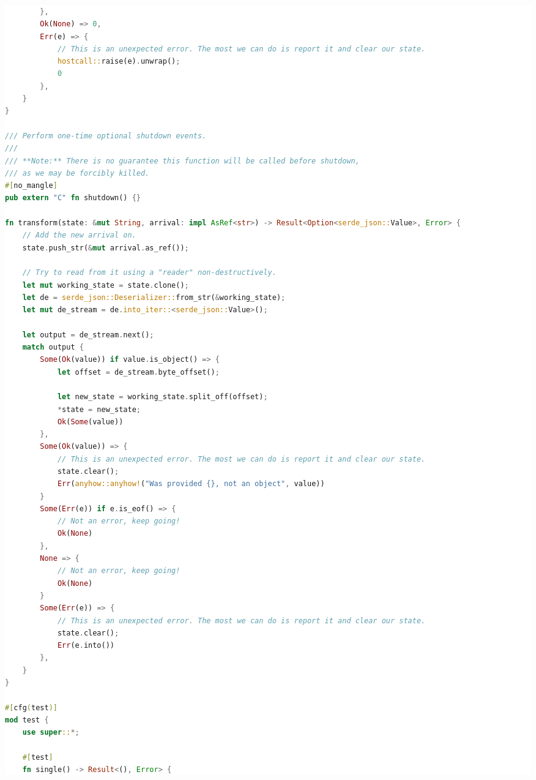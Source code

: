 ```rust title="src/main.rs"
        },
        Ok(None) => 0,
        Err(e) => {
            // This is an unexpected error. The most we can do is report it and clear our state.
            hostcall::raise(e).unwrap();
            0
        },
    }
}

/// Perform one-time optional shutdown events.
///
/// **Note:** There is no guarantee this function will be called before shutdown,
/// as we may be forcibly killed.
#[no_mangle]
pub extern "C" fn shutdown() {}

fn transform(state: &mut String, arrival: impl AsRef<str>) -> Result<Option<serde_json::Value>, Error> {
    // Add the new arrival on.
    state.push_str(&mut arrival.as_ref());

    // Try to read from it using a "reader" non-destructively.
    let mut working_state = state.clone();
    let de = serde_json::Deserializer::from_str(&working_state);
    let mut de_stream = de.into_iter::<serde_json::Value>();

    let output = de_stream.next();
    match output {
        Some(Ok(value)) if value.is_object() => {
            let offset = de_stream.byte_offset();

            let new_state = working_state.split_off(offset);
            *state = new_state;
            Ok(Some(value))
        },
        Some(Ok(value)) => {
            // This is an unexpected error. The most we can do is report it and clear our state.
            state.clear();
            Err(anyhow::anyhow!("Was provided {}, not an object", value))
        }
        Some(Err(e)) if e.is_eof() => {
            // Not an error, keep going!
            Ok(None)
        },
        None => {
            // Not an error, keep going!
            Ok(None)
        }
        Some(Err(e)) => {
            // This is an unexpected error. The most we can do is report it and clear our state.
            state.clear();
            Err(e.into())
        },
    }
}

#[cfg(test)]
mod test {
    use super::*;

    #[test]
    fn single() -> Result<(), Error> {
```

[docs.about.concepts]: /docs/about/concepts
[docs.setup.quickstart]: /docs/setup/quickstart
[unit_tests]: /guides/level-up/unit-testing
[wasm_guide]: /guides/advanced/wasm-hello
[wasm_guide]: /guides/advanced/wasm-hello
[wasm_guide]: /guides/advanced/wasm-hello
[unit_tests]: /guides/advanced/unit-testing
[wasm_guide]: /guides/advanced/wasm-hello